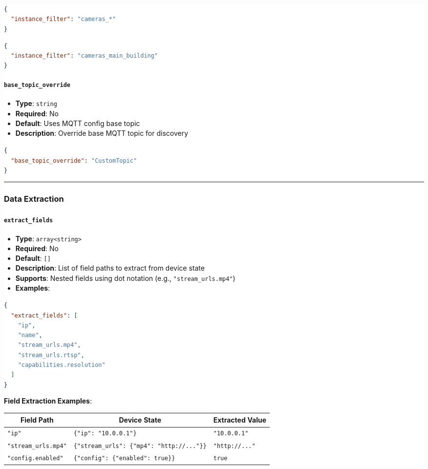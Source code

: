 ```json
{
  "instance_filter": "cameras_*"
}
```

```json
{
  "instance_filter": "cameras_main_building"
}
```

#### `base_topic_override`
- **Type**: `string`
- **Required**: No
- **Default**: Uses MQTT config base topic
- **Description**: Override base MQTT topic for discovery

```json
{
  "base_topic_override": "CustomTopic"
}
```

---

### Data Extraction

#### `extract_fields`
- **Type**: `array<string>`
- **Required**: No
- **Default**: `[]`
- **Description**: List of field paths to extract from device state
- **Supports**: Nested fields using dot notation (e.g., `"stream_urls.mp4"`)
- **Examples**:

```json
{
  "extract_fields": [
    "ip",
    "name",
    "stream_urls.mp4",
    "stream_urls.rtsp",
    "capabilities.resolution"
  ]
}
```

**Field Extraction Examples**:

| Field Path | Device State | Extracted Value |
|------------|--------------|-----------------|
| `"ip"` | `{"ip": "10.0.0.1"}` | `"10.0.0.1"` |
| `"stream_urls.mp4"` | `{"stream_urls": {"mp4": "http://..."}}` | `"http://..."` |
| `"config.enabled"` | `{"config": {"enabled": true}}` | `true` |
